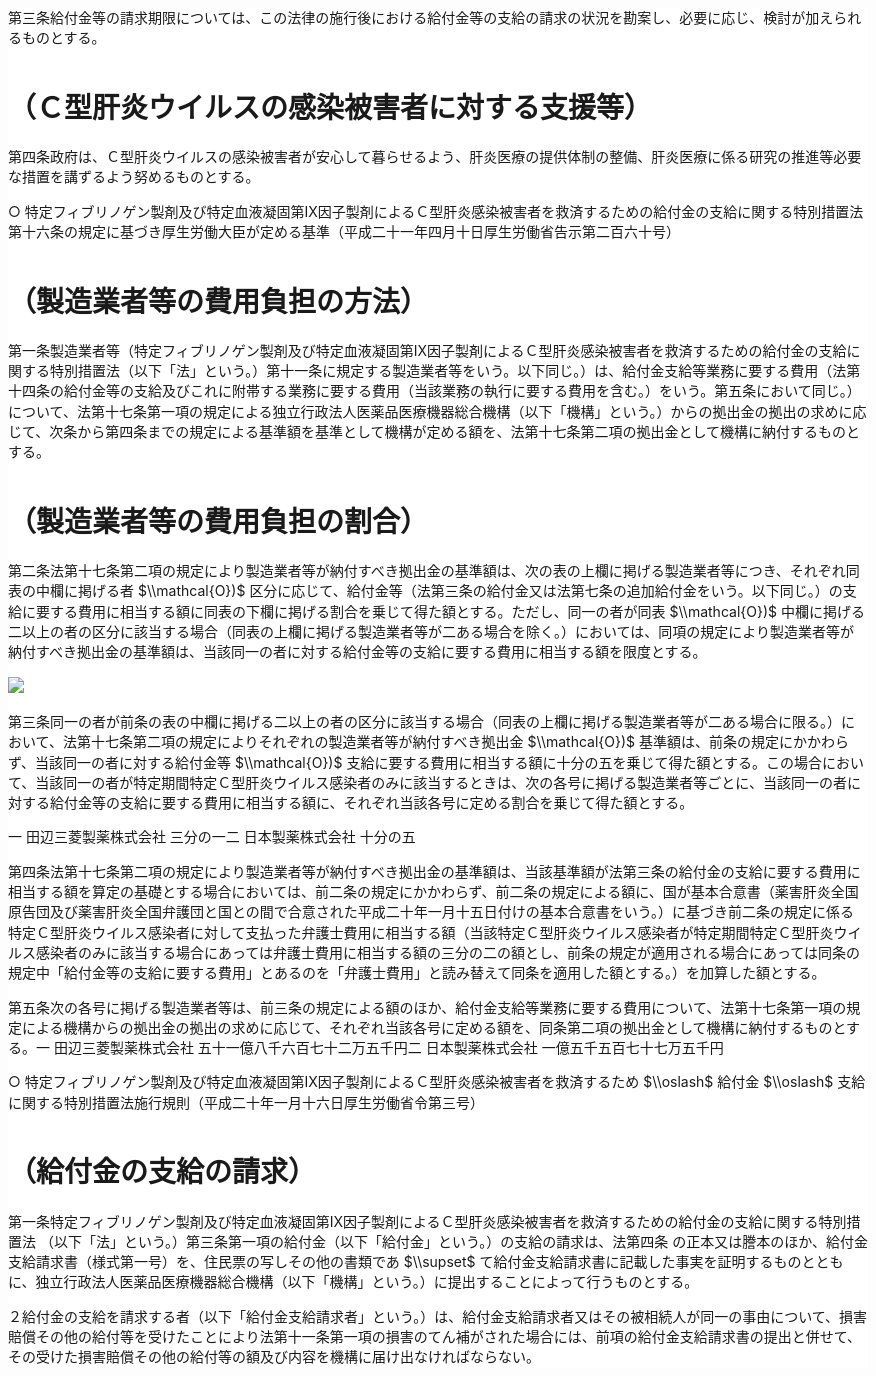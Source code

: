 第三条給付金等の請求期限については、この法律の施行後における給付金等の支給の請求の状況を勘案し、必要に応じ、検討が加えられるものとする。

# （Ｃ型肝炎ウイルスの感染被害者に対する支援等）

第四条政府は、Ｃ型肝炎ウイルスの感染被害者が安心して暮らせるよう、肝炎医療の提供体制の整備、肝炎医療に係る研究の推進等必要な措置を講ずるよう努めるものとする。

○ 特定フィブリノゲン製剤及び特定血液凝固第Ⅸ因子製剤によるＣ型肝炎感染被害者を救済するための給付金の支給に関する特別措置法第十六条の規定に基づき厚生労働大臣が定める基準（平成二十一年四月十日厚生労働省告示第二百六十号）

# （製造業者等の費用負担の方法）

第一条製造業者等（特定フィブリノゲン製剤及び特定血液凝固第Ⅸ因子製剤によるＣ型肝炎感染被害者を救済するための給付金の支給に関する特別措置法（以下「法」という。）第十一条に規定する製造業者等をいう。以下同じ。）は、給付金支給等業務に要する費用（法第十四条の給付金等の支給及びこれに附帯する業務に要する費用（当該業務の執行に要する費用を含む。）をいう。第五条において同じ。）について、法第十七条第一項の規定による独立行政法人医薬品医療機器総合機構（以下「機構」という。）からの拠出金の拠出の求めに応じて、次条から第四条までの規定による基準額を基準として機構が定める額を、法第十七条第二項の拠出金として機構に納付するものとする。

# （製造業者等の費用負担の割合）

第二条法第十七条第二項の規定により製造業者等が納付すべき拠出金の基準額は、次の表の上欄に掲げる製造業者等につき、それぞれ同表の中欄に掲げる者 $\\mathcal{O})$ 区分に応じて、給付金等（法第三条の給付金又は法第七条の追加給付金をいう。以下同じ。）の支給に要する費用に相当する額に同表の下欄に掲げる割合を乗じて得た額とする。ただし、同一の者が同表 $\\mathcal{O})$ 中欄に掲げる二以上の者の区分に該当する場合（同表の上欄に掲げる製造業者等が二ある場合を除く。）においては、同項の規定により製造業者等が納付すべき拠出金の基準額は、当該同一の者に対する給付金等の支給に要する費用に相当する額を限度とする。

![](https://www.nta.go.jp/tmp/8b6bd399-f048-4fda-863f-52dc4bacef4d/images/e0f8b6ca54e23baefe4d6832998845fac4321f4efe0c7659bbb88860948fb903.jpg)

第三条同一の者が前条の表の中欄に掲げる二以上の者の区分に該当する場合（同表の上欄に掲げる製造業者等が二ある場合に限る。）において、法第十七条第二項の規定によりそれぞれの製造業者等が納付すべき拠出金 $\\mathcal{O})$ 基準額は、前条の規定にかかわらず、当該同一の者に対する給付金等 $\\mathcal{O})$ 支給に要する費用に相当する額に十分の五を乗じて得た額とする。この場合において、当該同一の者が特定期間特定Ｃ型肝炎ウイルス感染者のみに該当するときは、次の各号に掲げる製造業者等ごとに、当該同一の者に対する給付金等の支給に要する費用に相当する額に、それぞれ当該各号に定める割合を乗じて得た額とする。

一 田辺三菱製薬株式会社 三分の一二 日本製薬株式会社 十分の五

第四条法第十七条第二項の規定により製造業者等が納付すべき拠出金の基準額は、当該基準額が法第三条の給付金の支給に要する費用に相当する額を算定の基礎とする場合においては、前二条の規定にかかわらず、前二条の規定による額に、国が基本合意書（薬害肝炎全国原告団及び薬害肝炎全国弁護団と国との間で合意された平成二十年一月十五日付けの基本合意書をいう。）に基づき前二条の規定に係る特定Ｃ型肝炎ウイルス感染者に対して支払った弁護士費用に相当する額（当該特定Ｃ型肝炎ウイルス感染者が特定期間特定Ｃ型肝炎ウイルス感染者のみに該当する場合にあっては弁護士費用に相当する額の三分の二の額とし、前条の規定が適用される場合にあっては同条の規定中「給付金等の支給に要する費用」とあるのを「弁護士費用」と読み替えて同条を適用した額とする。）を加算した額とする。

第五条次の各号に掲げる製造業者等は、前三条の規定による額のほか、給付金支給等業務に要する費用について、法第十七条第一項の規定による機構からの拠出金の拠出の求めに応じて、それぞれ当該各号に定める額を、同条第二項の拠出金として機構に納付するものとする。一 田辺三菱製薬株式会社 五十一億八千六百七十二万五千円二 日本製薬株式会社 一億五千五百七十七万五千円

○ 特定フィブリノゲン製剤及び特定血液凝固第Ⅸ因子製剤によるＣ型肝炎感染被害者を救済するため $\\oslash$ 給付金 $\\oslash$ 支給に関する特別措置法施行規則（平成二十年一月十六日厚生労働省令第三号）

# （給付金の支給の請求）

第一条特定フィブリノゲン製剤及び特定血液凝固第Ⅸ因子製剤によるＣ型肝炎感染被害者を救済するための給付金の支給に関する特別措置法 （以下「法」という。）第三条第一項の給付金（以下「給付金」という。）の支給の請求は、法第四条 の正本又は謄本のほか、給付金支給請求書（様式第一号）を、住民票の写しその他の書類であ $\\supset$ て給付金支給請求書に記載した事実を証明するものとともに、独立行政法人医薬品医療機器総合機構（以下「機構」という。）に提出することによって行うものとする。

２給付金の支給を請求する者（以下「給付金支給請求者」という。）は、給付金支給請求者又はその被相続人が同一の事由について、損害賠償その他の給付等を受けたことにより法第十一条第一項の損害のてん補がされた場合には、前項の給付金支給請求書の提出と併せて、その受けた損害賠償その他の給付等の額及び内容を機構に届け出なければならない。
